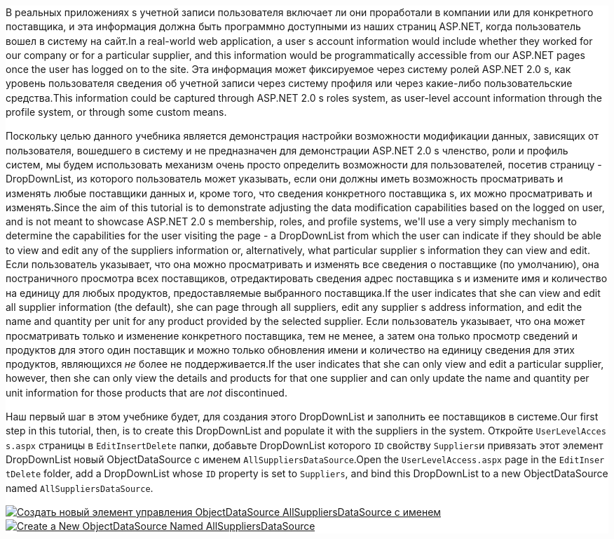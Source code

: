 <span data-ttu-id="95e6a-128">В реальных приложениях s учетной записи пользователя включает ли они проработали в компании или для конкретного поставщика, и эта информация должна быть программно доступными из наших страниц ASP.NET, когда пользователь вошел в систему на сайт.</span><span class="sxs-lookup"><span data-stu-id="95e6a-128">In a real-world web application, a user s account information would include whether they worked for our company or for a particular supplier, and this information would be programmatically accessible from our ASP.NET pages once the user has logged on to the site.</span></span> <span data-ttu-id="95e6a-129">Эта информация может фиксируемое через систему ролей ASP.NET 2.0 s, как уровень пользователя сведения об учетной записи через систему профиля или через какие-либо пользовательские средства.</span><span class="sxs-lookup"><span data-stu-id="95e6a-129">This information could be captured through ASP.NET 2.0 s roles system, as user-level account information through the profile system, or through some custom means.</span></span>

<span data-ttu-id="95e6a-130">Поскольку целью данного учебника является демонстрация настройки возможности модификации данных, зависящих от пользователя, вошедшего в систему и не предназначен для демонстрации ASP.NET 2.0 s членство, роли и профиль систем, мы будем использовать механизм очень просто определить возможности для пользователей, посетив страницу - DropDownList, из которого пользователь может указывать, если они должны иметь возможность просматривать и изменять любые поставщики данных и, кроме того, что сведения конкретного поставщика s, их можно просматривать и изменять.</span><span class="sxs-lookup"><span data-stu-id="95e6a-130">Since the aim of this tutorial is to demonstrate adjusting the data modification capabilities based on the logged on user, and is not meant to showcase ASP.NET 2.0 s membership, roles, and profile systems, we'll use a very simply mechanism to determine the capabilities for the user visiting the page - a DropDownList from which the user can indicate if they should be able to view and edit any of the suppliers information or, alternatively, what particular supplier s information they can view and edit.</span></span> <span data-ttu-id="95e6a-131">Если пользователь указывает, что она можно просматривать и изменять все сведения о поставщике (по умолчанию), она постраничного просмотра всех поставщиков, отредактировать сведения адрес поставщика s и измените имя и количество на единицу для любых продуктов, предоставляемые выбранного поставщика.</span><span class="sxs-lookup"><span data-stu-id="95e6a-131">If the user indicates that she can view and edit all supplier information (the default), she can page through all suppliers, edit any supplier s address information, and edit the name and quantity per unit for any product provided by the selected supplier.</span></span> <span data-ttu-id="95e6a-132">Если пользователь указывает, что она может просматривать только и изменение конкретного поставщика, тем не менее, а затем она только просмотр сведений и продуктов для этого один поставщик и можно только обновления имени и количество на единицу сведения для этих продуктов, являющихся *не* более не поддерживается.</span><span class="sxs-lookup"><span data-stu-id="95e6a-132">If the user indicates that she can only view and edit a particular supplier, however, then she can only view the details and products for that one supplier and can only update the name and quantity per unit information for those products that are *not* discontinued.</span></span>

<span data-ttu-id="95e6a-133">Наш первый шаг в этом учебнике будет, для создания этого DropDownList и заполнить ее поставщиков в системе.</span><span class="sxs-lookup"><span data-stu-id="95e6a-133">Our first step in this tutorial, then, is to create this DropDownList and populate it with the suppliers in the system.</span></span> <span data-ttu-id="95e6a-134">Откройте `UserLevelAccess.aspx` страницы в `EditInsertDelete` папки, добавьте DropDownList которого `ID` свойству `Suppliers`и привязать этот элемент DropDownList новый ObjectDataSource с именем `AllSuppliersDataSource`.</span><span class="sxs-lookup"><span data-stu-id="95e6a-134">Open the `UserLevelAccess.aspx` page in the `EditInsertDelete` folder, add a DropDownList whose `ID` property is set to `Suppliers`, and bind this DropDownList to a new ObjectDataSource named `AllSuppliersDataSource`.</span></span>


<span data-ttu-id="95e6a-135">[![Создать новый элемент управления ObjectDataSource AllSuppliersDataSource с именем](limiting-data-modification-functionality-based-on-the-user-vb/_static/image8.png)](limiting-data-modification-functionality-based-on-the-user-vb/_static/image7.png)</span><span class="sxs-lookup"><span data-stu-id="95e6a-135">[![Create a New ObjectDataSource Named AllSuppliersDataSource](limiting-data-modification-functionality-based-on-the-user-vb/_static/image8.png)](limiting-data-modification-functionality-based-on-the-user-vb/_static/image7.png)</span></span>
